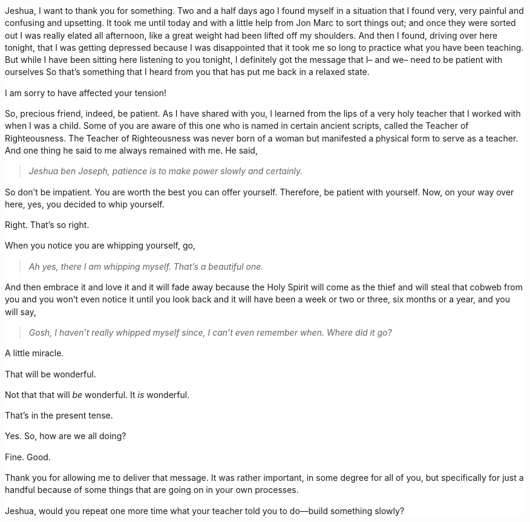 Jeshua, I want to thank you for something. Two and a half days ago I
found myself in a situation that I found very, very painful and
confusing and upsetting. It took me until today and with a little help
from Jon Marc to sort things out; and once they were sorted out I was
really elated all afternoon, like a great weight had been lifted off my
shoulders. And then I found, driving over here tonight, that I was
getting depressed because I was disappointed that it took me so long to
practice what you have been teaching. But while I have been sitting here
listening to you tonight, I definitely got the message that I– and we–
need to be patient with ourselves So that’s something that I heard from
you that has put me back in a relaxed state.

I am sorry to have affected your tension!

So, precious friend, indeed, be patient. As I have shared with you, I
learned from the lips of a very holy teacher that I worked with when I
was a child. Some of you are aware of this one who is named in certain
ancient scripts, called the Teacher of Righteousness. The Teacher of
Righteousness was never born of a woman but manifested a physical form
to serve as a teacher. And one thing he said to me always remained with
me. He said,

> *Jeshua ben Joseph, patience is to make power slowly and certainly.*

So don’t be impatient. You are worth the best you can offer yourself.
Therefore, be patient with yourself. Now, on your way over here, yes,
you decided to whip yourself.

Right. That’s so right.

When you notice you are whipping yourself, go,

> *Ah yes, there I am whipping myself. That’s a beautiful one.*

And then embrace it and love it and it will fade away because the Holy
Spirit will come as the thief and will steal that cobweb from you and
you won’t even notice it until you look back and it will have been a
week or two or three, six months or a year, and you will say,

> *Gosh, I haven’t really whipped myself since, I can’t even remember
> when. Where did it go?*

A little miracle.

That will be wonderful.

Not that that will *be* wonderful. It *is* wonderful.

That’s in the present tense.

Yes. So, how are we all doing?

Fine. Good.

Thank you for allowing me to deliver that message. It was rather
important, in some degree for all of you, but specifically for just a
handful because of some things that are going on in your own processes.

Jeshua, would you repeat one more time what your teacher told you to
do—build something slowly?
